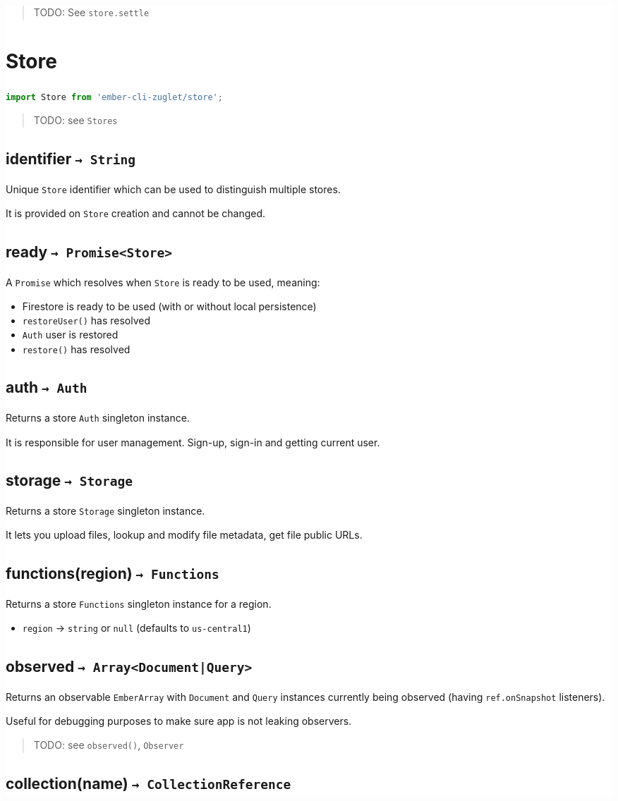 > TODO: See `store.settle`

# Store

``` javascript
import Store from 'ember-cli-zuglet/store';
```

> TODO: see `Stores`

## identifier `→ String`

Unique `Store` identifier which can be used to distinguish multiple stores.

It is provided on `Store` creation and cannot be changed.

## ready `→ Promise<Store>`

A `Promise` which resolves when `Store` is ready to be used, meaning:

* Firestore is ready to be used (with or without local persistence)
* `restoreUser()` has resolved
* `Auth` user is restored
* `restore()` has resolved

## auth `→ Auth`

Returns a store `Auth` singleton instance.

It is responsible for user management. Sign-up, sign-in and getting current user.

## storage `→ Storage`

Returns a store `Storage` singleton instance.

It lets you upload files, lookup and modify file metadata, get file public URLs.

## functions(region) `→ Functions`

Returns a store `Functions` singleton instance for a region.

* `region` → `string` or `null` (defaults to `us-central1`)

## observed `→ Array<Document|Query>`

Returns an observable `EmberArray` with `Document` and `Query` instances currently being observed (having `ref.onSnapshot` listeners).

Useful for debugging purposes to make sure app is not leaking observers.

> TODO: see `observed()`, `Observer`

## collection(name) `→ CollectionReference`
